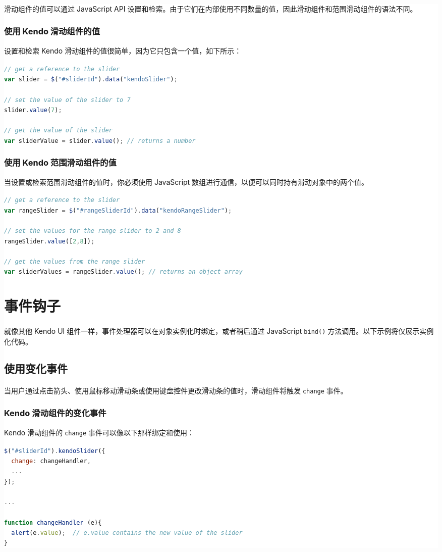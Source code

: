 滑动组件的值可以通过 JavaScript API 设置和检索。由于它们在内部使用不同数量的值，因此滑动组件和范围滑动组件的语法不同。

### 使用 Kendo 滑动组件的值

设置和检索 Kendo 滑动组件的值很简单，因为它只包含一个值，如下所示：

```js
// get a reference to the slider
var slider = $("#sliderId").data("kendoSlider");

// set the value of the slider to 7
slider.value(7);

// get the value of the slider
var sliderValue = slider.value(); // returns a number
```

### 使用 Kendo 范围滑动组件的值

当设置或检索范围滑动组件的值时，你必须使用 JavaScript 数组进行通信，以便可以同时持有滑动对象中的两个值。

```js
// get a reference to the slider
var rangeSlider = $("#rangeSliderId").data("kendoRangeSlider");

// set the values for the range slider to 2 and 8
rangeSlider.value([2,8]);

// get the values from the range slider
var sliderValues = rangeSlider.value(); // returns an object array
```

# 事件钩子

就像其他 Kendo UI 组件一样，事件处理器可以在对象实例化时绑定，或者稍后通过 JavaScript `bind()` 方法调用。以下示例将仅展示实例化代码。

## 使用变化事件

当用户通过点击箭头、使用鼠标移动滑动条或使用键盘控件更改滑动条的值时，滑动组件将触发 `change` 事件。

### Kendo 滑动组件的变化事件

Kendo 滑动组件的 `change` 事件可以像以下那样绑定和使用：

```js
$("#sliderId").kendoSlider({
  change: changeHandler,
  ...
});

...

function changeHandler (e){
  alert(e.value);  // e.value contains the new value of the slider
}
```
